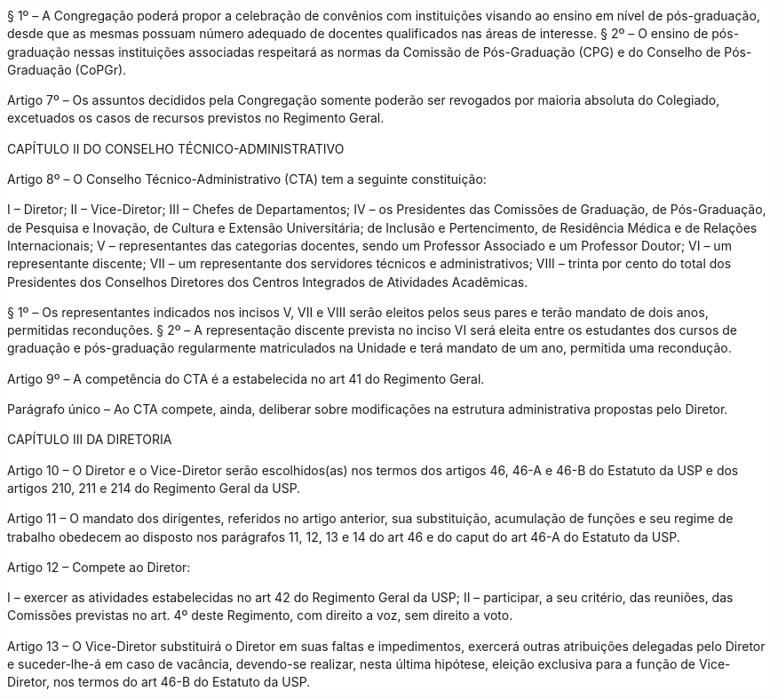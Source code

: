 § 1º – A Congregação poderá propor a celebração de convênios com instituições visando ao ensino em nível de pós-graduação, desde que as mesmas possuam número adequado de docentes qualificados nas áreas de interesse.
§ 2º – O ensino de pós-graduação nessas instituições associadas respeitará as normas da Comissão de Pós-Graduação (CPG) e do Conselho de Pós-Graduação (CoPGr).

Artigo 7º – Os assuntos decididos pela Congregação somente poderão ser revogados por maioria absoluta do Colegiado, excetuados os casos de recursos previstos no Regimento Geral.

CAPÍTULO II
DO CONSELHO TÉCNICO-ADMINISTRATIVO

Artigo 8º – O Conselho Técnico-Administrativo (CTA) tem a seguinte constituição:

I – Diretor;
II – Vice-Diretor;
III – Chefes de Departamentos;
IV – os Presidentes das Comissões de Graduação, de Pós-Graduação, de Pesquisa e Inovação, de Cultura e Extensão Universitária; de Inclusão e Pertencimento, de Residência Médica e de Relações Internacionais;
V – representantes das categorias docentes, sendo um Professor Associado e um Professor Doutor;
VI – um representante discente;
VII – um representante dos servidores técnicos e administrativos;
VIII – trinta por cento do total dos Presidentes dos Conselhos Diretores dos Centros Integrados de Atividades Acadêmicas.

§ 1º – Os representantes indicados nos incisos V, VII e VIII serão eleitos pelos seus pares e terão mandato de dois anos, permitidas reconduções.
§ 2º – A representação discente prevista no inciso VI será eleita entre os estudantes dos cursos de graduação e pós-graduação regularmente matriculados na Unidade e terá mandato de um ano, permitida uma recondução.

Artigo 9º – A competência do CTA é a estabelecida no art 41 do Regimento Geral.

Parágrafo único – Ao CTA compete, ainda, deliberar sobre modificações na estrutura administrativa propostas pelo Diretor.

CAPÍTULO III
DA DIRETORIA

Artigo 10 – O Diretor e o Vice-Diretor serão escolhidos(as) nos termos dos artigos 46, 46-A e 46-B do Estatuto da USP e dos artigos 210, 211 e 214 do Regimento Geral da USP.

Artigo 11 – O mandato dos dirigentes, referidos no artigo anterior, sua substituição, acumulação de funções e seu regime de trabalho obedecem ao disposto nos parágrafos 11, 12, 13 e 14 do art 46 e do caput do art 46-A do Estatuto da USP.

Artigo 12 – Compete ao Diretor:

I – exercer as atividades estabelecidas no art 42 do Regimento Geral da USP;
II – participar, a seu critério, das reuniões, das Comissões previstas no art. 4º deste Regimento, com direito a voz, sem direito a voto.

Artigo 13 – O Vice-Diretor substituirá o Diretor em suas faltas e impedimentos, exercerá outras atribuições delegadas pelo Diretor e suceder-lhe-á em caso de vacância, devendo-se realizar, nesta última hipótese, eleição exclusiva para a função de Vice-Diretor, nos termos do art 46-B do Estatuto da USP.
